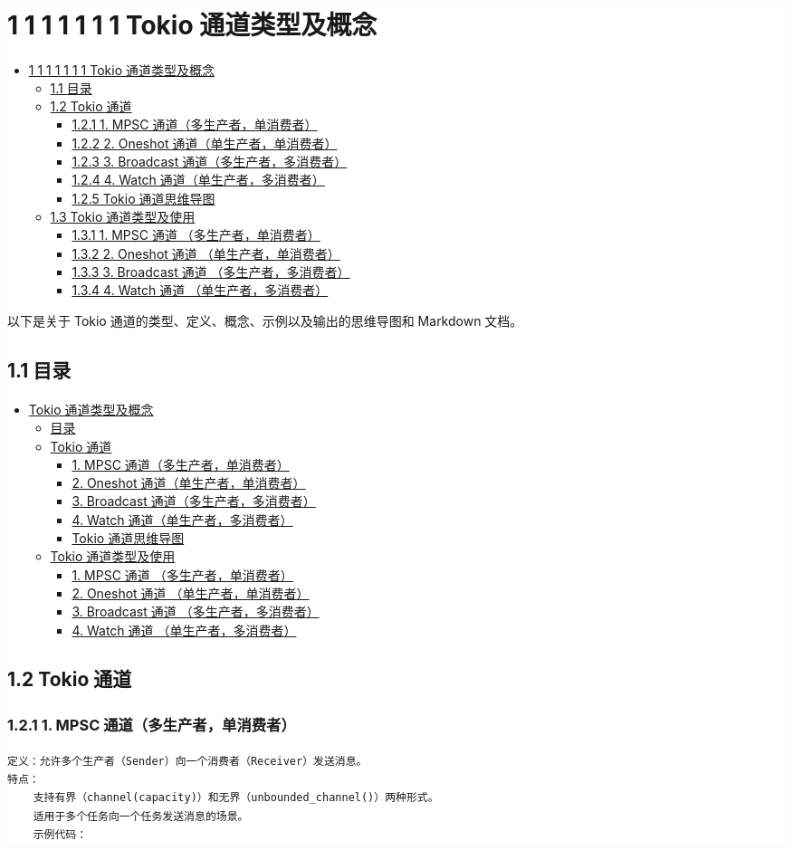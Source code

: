# 1 1 1 1 1 1 1 Tokio 通道类型及概念


- [1 1 1 1 1 1 1 Tokio 通道类型及概念](#1-1-1-1-1-1-1-tokio-通道类型及概念)
  - [1.1 目录](#目录)
  - [1.2 Tokio 通道](#tokio-通道)
    - [1.2.1 1. MPSC 通道（多生产者，单消费者）](#1-mpsc-通道（多生产者，单消费者）)
    - [1.2.2 2. Oneshot 通道（单生产者，单消费者）](#2-oneshot-通道（单生产者，单消费者）)
    - [1.2.3 3. Broadcast 通道（多生产者，多消费者）](#3-broadcast-通道（多生产者，多消费者）)
    - [1.2.4 4. Watch 通道（单生产者，多消费者）](#4-watch-通道（单生产者，多消费者）)
    - [1.2.5 Tokio 通道思维导图](#tokio-通道思维导图)
  - [1.3 Tokio 通道类型及使用](#tokio-通道类型及使用)
    - [1.3.1 1. MPSC 通道 （多生产者，单消费者）](#1-mpsc-通道-（多生产者，单消费者）)
    - [1.3.2 2. Oneshot 通道 （单生产者，单消费者）](#2-oneshot-通道-（单生产者，单消费者）)
    - [1.3.3 3. Broadcast 通道 （多生产者，多消费者）](#3-broadcast-通道-（多生产者，多消费者）)
    - [1.3.4 4. Watch 通道 （单生产者，多消费者）](#4-watch-通道-（单生产者，多消费者）)















以下是关于 Tokio 通道的类型、定义、概念、示例以及输出的思维导图和 Markdown 文档。

## 1.1 目录

- [Tokio 通道类型及概念](#tokio-通道类型及概念)
  - [目录](#目录)
  - [Tokio 通道](#tokio-通道)
    - [1. MPSC 通道（多生产者，单消费者）](#1-mpsc-通道多生产者单消费者)
    - [2. Oneshot 通道（单生产者，单消费者）](#2-oneshot-通道单生产者单消费者)
    - [3. Broadcast 通道（多生产者，多消费者）](#3-broadcast-通道多生产者多消费者)
    - [4. Watch 通道（单生产者，多消费者）](#4-watch-通道单生产者多消费者)
    - [Tokio 通道思维导图](#tokio-通道思维导图)
  - [Tokio 通道类型及使用](#tokio-通道类型及使用)
    - [1. MPSC 通道 （多生产者，单消费者）](#1-mpsc-通道-多生产者单消费者)
    - [2. Oneshot 通道 （单生产者，单消费者）](#2-oneshot-通道-单生产者单消费者)
    - [3. Broadcast 通道 （多生产者，多消费者）](#3-broadcast-通道-多生产者多消费者)
    - [4. Watch 通道 （单生产者，多消费者）](#4-watch-通道-单生产者多消费者)

## 1.2 Tokio 通道

### 1.2.1 1. MPSC 通道（多生产者，单消费者）

    定义：允许多个生产者（Sender）向一个消费者（Receiver）发送消息。
    特点：
        支持有界（channel(capacity)）和无界（unbounded_channel()）两种形式。
        适用于多个任务向一个任务发送消息的场景。
        示例代码：
